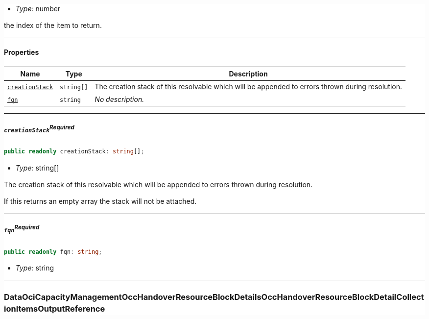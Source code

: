 - *Type:* number

the index of the item to return.

---


#### Properties <a name="Properties" id="Properties"></a>

| **Name** | **Type** | **Description** |
| --- | --- | --- |
| <code><a href="#rhizo-co-terraform-provider-oci.dataOciCapacityManagementOccHandoverResourceBlockDetails.DataOciCapacityManagementOccHandoverResourceBlockDetailsOccHandoverResourceBlockDetailCollectionItemsList.property.creationStack">creationStack</a></code> | <code>string[]</code> | The creation stack of this resolvable which will be appended to errors thrown during resolution. |
| <code><a href="#rhizo-co-terraform-provider-oci.dataOciCapacityManagementOccHandoverResourceBlockDetails.DataOciCapacityManagementOccHandoverResourceBlockDetailsOccHandoverResourceBlockDetailCollectionItemsList.property.fqn">fqn</a></code> | <code>string</code> | *No description.* |

---

##### `creationStack`<sup>Required</sup> <a name="creationStack" id="rhizo-co-terraform-provider-oci.dataOciCapacityManagementOccHandoverResourceBlockDetails.DataOciCapacityManagementOccHandoverResourceBlockDetailsOccHandoverResourceBlockDetailCollectionItemsList.property.creationStack"></a>

```typescript
public readonly creationStack: string[];
```

- *Type:* string[]

The creation stack of this resolvable which will be appended to errors thrown during resolution.

If this returns an empty array the stack will not be attached.

---

##### `fqn`<sup>Required</sup> <a name="fqn" id="rhizo-co-terraform-provider-oci.dataOciCapacityManagementOccHandoverResourceBlockDetails.DataOciCapacityManagementOccHandoverResourceBlockDetailsOccHandoverResourceBlockDetailCollectionItemsList.property.fqn"></a>

```typescript
public readonly fqn: string;
```

- *Type:* string

---


### DataOciCapacityManagementOccHandoverResourceBlockDetailsOccHandoverResourceBlockDetailCollectionItemsOutputReference <a name="DataOciCapacityManagementOccHandoverResourceBlockDetailsOccHandoverResourceBlockDetailCollectionItemsOutputReference" id="rhizo-co-terraform-provider-oci.dataOciCapacityManagementOccHandoverResourceBlockDetails.DataOciCapacityManagementOccHandoverResourceBlockDetailsOccHandoverResourceBlockDetailCollectionItemsOutputReference"></a>
